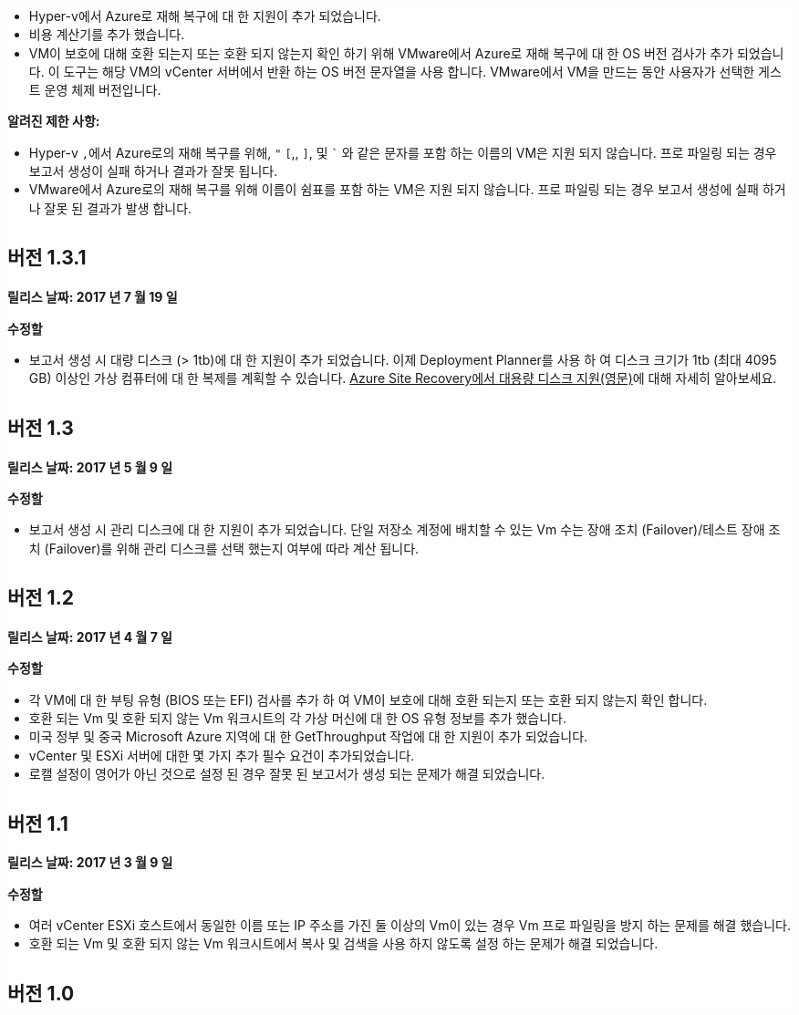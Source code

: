 - Hyper-v에서 Azure로 재해 복구에 대 한 지원이 추가 되었습니다.
- 비용 계산기를 추가 했습니다.
- VM이 보호에 대해 호환 되는지 또는 호환 되지 않는지 확인 하기 위해 VMware에서 Azure로 재해 복구에 대 한 OS 버전 검사가 추가 되었습니다. 이 도구는 해당 VM의 vCenter 서버에서 반환 하는 OS 버전 문자열을 사용 합니다. VMware에서 VM을 만드는 동안 사용자가 선택한 게스트 운영 체제 버전입니다.

**알려진 제한 사항:**

- Hyper-v `,`에서 Azure로의 재해 복구를 위해, `"` `[`,, `]`, 및 ``` ` ``` 와 같은 문자를 포함 하는 이름의 VM은 지원 되지 않습니다. 프로 파일링 되는 경우 보고서 생성이 실패 하거나 결과가 잘못 됩니다.
- VMware에서 Azure로의 재해 복구를 위해 이름이 쉼표를 포함 하는 VM은 지원 되지 않습니다. 프로 파일링 되는 경우 보고서 생성에 실패 하거나 잘못 된 결과가 발생 합니다.

## <a name="version-131"></a>버전 1.3.1

**릴리스 날짜: 2017 년 7 월 19 일** 

**수정할**

- 보고서 생성 시 대량 디스크 (> 1tb)에 대 한 지원이 추가 되었습니다. 이제 Deployment Planner를 사용 하 여 디스크 크기가 1tb (최대 4095 GB) 이상인 가상 컴퓨터에 대 한 복제를 계획할 수 있습니다.
[Azure Site Recovery에서 대용량 디스크 지원(영문)](https://azure.microsoft.com/blog/azure-site-recovery-large-disks/)에 대해 자세히 알아보세요.

## <a name="version-13"></a>버전 1.3

**릴리스 날짜: 2017 년 5 월 9 일**

**수정할**

- 보고서 생성 시 관리 디스크에 대 한 지원이 추가 되었습니다. 단일 저장소 계정에 배치할 수 있는 Vm 수는 장애 조치 (Failover)/테스트 장애 조치 (Failover)를 위해 관리 디스크를 선택 했는지 여부에 따라 계산 됩니다.

## <a name="version-12"></a>버전 1.2

**릴리스 날짜: 2017 년 4 월 7 일**

**수정할**

- 각 VM에 대 한 부팅 유형 (BIOS 또는 EFI) 검사를 추가 하 여 VM이 보호에 대해 호환 되는지 또는 호환 되지 않는지 확인 합니다.
- 호환 되는 Vm 및 호환 되지 않는 Vm 워크시트의 각 가상 머신에 대 한 OS 유형 정보를 추가 했습니다.
- 미국 정부 및 중국 Microsoft Azure 지역에 대 한 GetThroughput 작업에 대 한 지원이 추가 되었습니다.
- vCenter 및 ESXi 서버에 대한 몇 가지 추가 필수 요건이 추가되었습니다.
- 로캘 설정이 영어가 아닌 것으로 설정 된 경우 잘못 된 보고서가 생성 되는 문제가 해결 되었습니다.

## <a name="version-11"></a>버전 1.1

**릴리스 날짜: 2017 년 3 월 9 일**

**수정할**

- 여러 vCenter ESXi 호스트에서 동일한 이름 또는 IP 주소를 가진 둘 이상의 Vm이 있는 경우 Vm 프로 파일링을 방지 하는 문제를 해결 했습니다.
- 호환 되는 Vm 및 호환 되지 않는 Vm 워크시트에서 복사 및 검색을 사용 하지 않도록 설정 하는 문제가 해결 되었습니다.

## <a name="version-10"></a>버전 1.0

